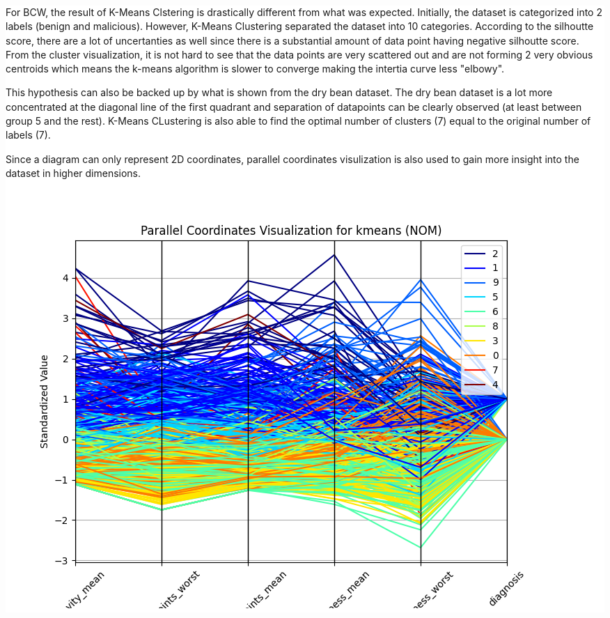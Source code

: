For BCW, the result of K-Means Clstering is drastically different from what was expected. Initially, the dataset is categorized into 2 labels (benign and malicious). However, K-Means Clustering separated the dataset into 10 categories. According to the silhoutte score, there are a lot of uncertanties as well since there is a substantial amount of data point having negative silhoutte score. From the cluster visualization, it is not hard to see that the data points are very scattered out and are not forming 2 very obvious centroids which means the k-means algorithm is slower to converge making the intertia curve less "elbowy".

This hypothesis can also be backed up by what is shown from the dry bean dataset. The dry bean dataset is a lot more concentrated at the diagonal line of the first quadrant and separation of datapoints can be clearly observed (at least between group 5 and the rest). K-Means CLustering is also able to find the optimal number of clusters (7) equal to the original number of labels (7).

Since a diagram can only represent 2D coordinates, parallel coordinates visulization is also used to gain more insight into the dataset in higher dimensions.

![Figure 1.5 Parallel Coordinates BCW](./assets/bcw/kmeans_parallel_coordinates_nom.png)
